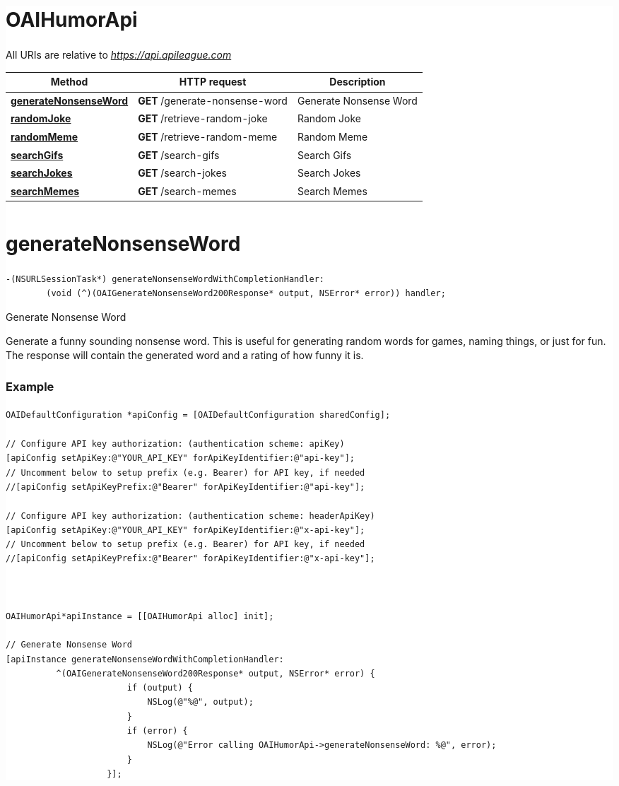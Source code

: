 # OAIHumorApi

All URIs are relative to *https://api.apileague.com*

Method | HTTP request | Description
------------- | ------------- | -------------
[**generateNonsenseWord**](OAIHumorApi.md#generatenonsenseword) | **GET** /generate-nonsense-word | Generate Nonsense Word
[**randomJoke**](OAIHumorApi.md#randomjoke) | **GET** /retrieve-random-joke | Random Joke
[**randomMeme**](OAIHumorApi.md#randommeme) | **GET** /retrieve-random-meme | Random Meme
[**searchGifs**](OAIHumorApi.md#searchgifs) | **GET** /search-gifs | Search Gifs
[**searchJokes**](OAIHumorApi.md#searchjokes) | **GET** /search-jokes | Search Jokes
[**searchMemes**](OAIHumorApi.md#searchmemes) | **GET** /search-memes | Search Memes


# **generateNonsenseWord**
```objc
-(NSURLSessionTask*) generateNonsenseWordWithCompletionHandler: 
        (void (^)(OAIGenerateNonsenseWord200Response* output, NSError* error)) handler;
```

Generate Nonsense Word

Generate a funny sounding nonsense word. This is useful for generating random words for games, naming things, or just for fun. The response will contain the generated word and a rating of how funny it is.

### Example
```objc
OAIDefaultConfiguration *apiConfig = [OAIDefaultConfiguration sharedConfig];

// Configure API key authorization: (authentication scheme: apiKey)
[apiConfig setApiKey:@"YOUR_API_KEY" forApiKeyIdentifier:@"api-key"];
// Uncomment below to setup prefix (e.g. Bearer) for API key, if needed
//[apiConfig setApiKeyPrefix:@"Bearer" forApiKeyIdentifier:@"api-key"];

// Configure API key authorization: (authentication scheme: headerApiKey)
[apiConfig setApiKey:@"YOUR_API_KEY" forApiKeyIdentifier:@"x-api-key"];
// Uncomment below to setup prefix (e.g. Bearer) for API key, if needed
//[apiConfig setApiKeyPrefix:@"Bearer" forApiKeyIdentifier:@"x-api-key"];



OAIHumorApi*apiInstance = [[OAIHumorApi alloc] init];

// Generate Nonsense Word
[apiInstance generateNonsenseWordWithCompletionHandler: 
          ^(OAIGenerateNonsenseWord200Response* output, NSError* error) {
                        if (output) {
                            NSLog(@"%@", output);
                        }
                        if (error) {
                            NSLog(@"Error calling OAIHumorApi->generateNonsenseWord: %@", error);
                        }
                    }];
```
